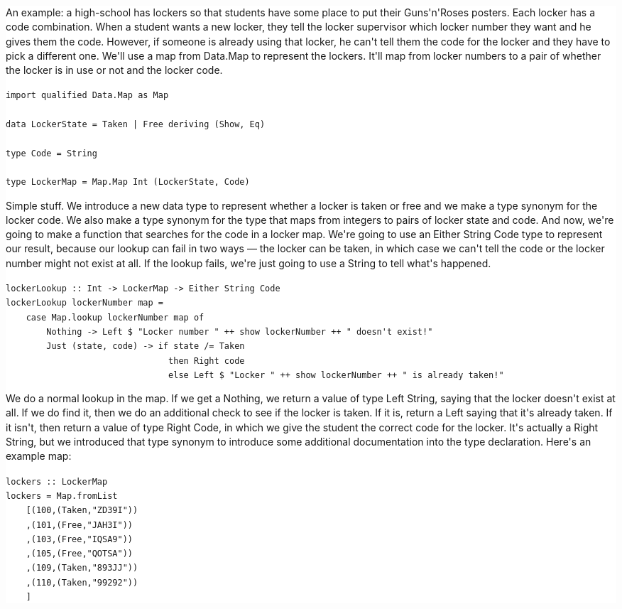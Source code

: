 An example: a high-school has lockers so that students have some place
to put their Guns'n'Roses posters. Each locker has a code combination.
When a student wants a new locker, they tell the locker supervisor which
locker number they want and he gives them the code. However, if someone
is already using that locker, he can't tell them the code for the locker
and they have to pick a different one. We'll use a map from Data.Map to
represent the lockers. It'll map from locker numbers to a pair of
whether the locker is in use or not and the locker code.

~~~~ {.haskell:hs name="code"}
import qualified Data.Map as Map

data LockerState = Taken | Free deriving (Show, Eq)

type Code = String

type LockerMap = Map.Map Int (LockerState, Code)
~~~~

Simple stuff. We introduce a new data type to represent whether a locker
is taken or free and we make a type synonym for the locker code. We also
make a type synonym for the type that maps from integers to pairs of
locker state and code. And now, we're going to make a function that
searches for the code in a locker map. We're going to use an Either
String Code type to represent our result, because our lookup can fail in
two ways — the locker can be taken, in which case we can't tell the code
or the locker number might not exist at all. If the lookup fails, we're
just going to use a String to tell what's happened.

~~~~ {.haskell:hs name="code"}
lockerLookup :: Int -> LockerMap -> Either String Code
lockerLookup lockerNumber map =
    case Map.lookup lockerNumber map of
        Nothing -> Left $ "Locker number " ++ show lockerNumber ++ " doesn't exist!"
        Just (state, code) -> if state /= Taken
                                then Right code
                                else Left $ "Locker " ++ show lockerNumber ++ " is already taken!"
~~~~

We do a normal lookup in the map. If we get a Nothing, we return a value
of type Left String, saying that the locker doesn't exist at all. If we
do find it, then we do an additional check to see if the locker is
taken. If it is, return a Left saying that it's already taken. If it
isn't, then return a value of type Right Code, in which we give the
student the correct code for the locker. It's actually a Right String,
but we introduced that type synonym to introduce some additional
documentation into the type declaration. Here's an example map:

~~~~ {.haskell:hs name="code"}
lockers :: LockerMap
lockers = Map.fromList
    [(100,(Taken,"ZD39I"))
    ,(101,(Free,"JAH3I"))
    ,(103,(Free,"IQSA9"))
    ,(105,(Free,"QOTSA"))
    ,(109,(Taken,"893JJ"))
    ,(110,(Taken,"99292"))
    ]
~~~~
